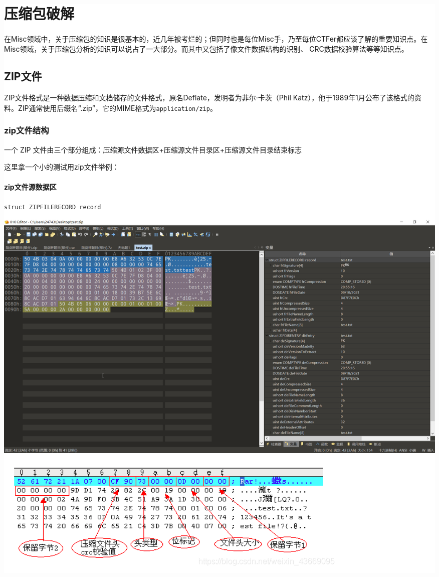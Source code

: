 # 压缩包破解

在Misc领域中，关于压缩包的知识是很基本的，近几年被考烂的；但同时也是每位Misc手，乃至每位CTFer都应该了解的重要知识点。在Misc领域，关于压缩包分析的知识可以说占了一大部分。而其中又包括了像文件数据结构的识别、 CRC数据校验算法等等知识点。

## ZIP文件

ZIP文件格式是一种数据压缩和文档储存的文件格式，原名Deflate，发明者为菲尔·卡茨（Phil Katz），他于1989年1月公布了该格式的资料。ZIP通常使用后缀名“.zip”，它的MIME格式为`application/zip`。

### zip文件结构

一个 ZIP 文件由三个部分组成：压缩源文件数据区+压缩源文件目录区+压缩源文件目录结束标志

这里拿一个小的测试用zip文件举例：

#### zip文件源数据区 

`struct ZIPFILERECORD record`

![img](../CTF-images/1633682639783-9088ec7d-7d61-4bae-b5db-04c26810be0e.png)



![img](../CTF-images/1633682640789-3c4adee0-332e-4e24-bb17-e110c4fb10ae.png)
